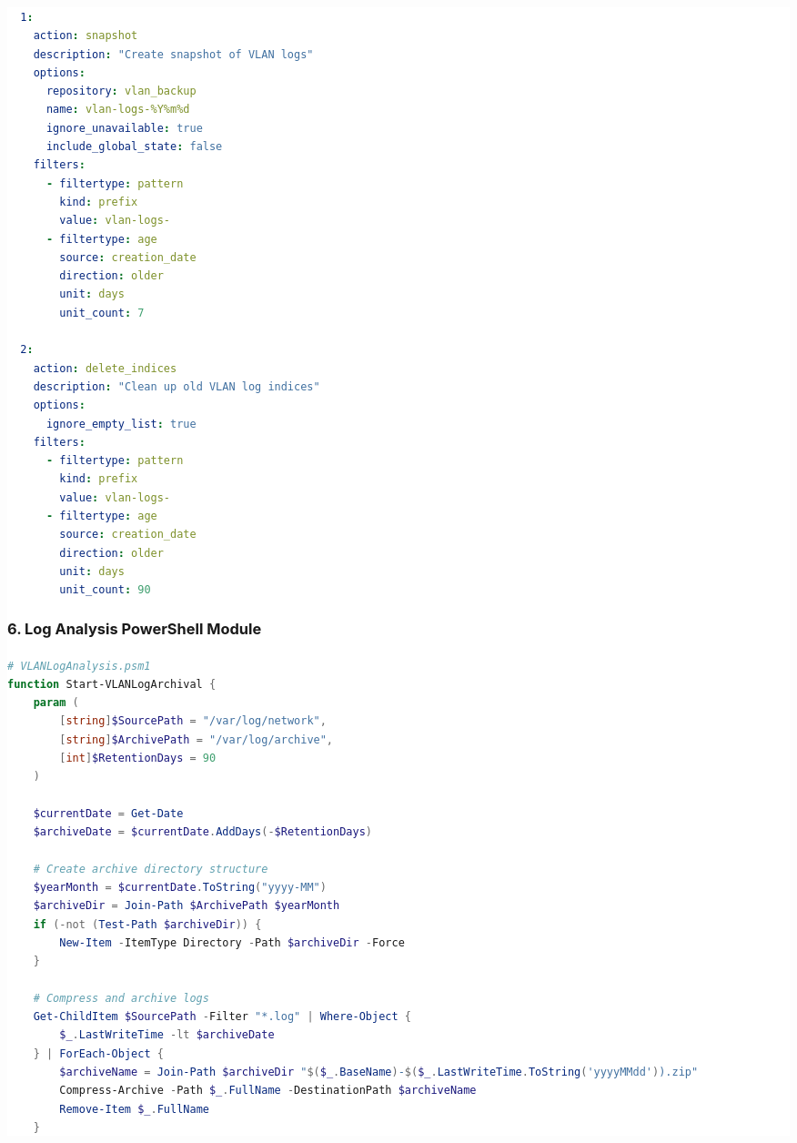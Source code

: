 ```yaml
  1:
    action: snapshot
    description: "Create snapshot of VLAN logs"
    options:
      repository: vlan_backup
      name: vlan-logs-%Y%m%d
      ignore_unavailable: true
      include_global_state: false
    filters:
      - filtertype: pattern
        kind: prefix
        value: vlan-logs-
      - filtertype: age
        source: creation_date
        direction: older
        unit: days
        unit_count: 7

  2:
    action: delete_indices
    description: "Clean up old VLAN log indices"
    options:
      ignore_empty_list: true
    filters:
      - filtertype: pattern
        kind: prefix
        value: vlan-logs-
      - filtertype: age
        source: creation_date
        direction: older
        unit: days
        unit_count: 90
```

### 6. Log Analysis PowerShell Module
```powershell
# VLANLogAnalysis.psm1
function Start-VLANLogArchival {
    param (
        [string]$SourcePath = "/var/log/network",
        [string]$ArchivePath = "/var/log/archive",
        [int]$RetentionDays = 90
    )

    $currentDate = Get-Date
    $archiveDate = $currentDate.AddDays(-$RetentionDays)

    # Create archive directory structure
    $yearMonth = $currentDate.ToString("yyyy-MM")
    $archiveDir = Join-Path $ArchivePath $yearMonth
    if (-not (Test-Path $archiveDir)) {
        New-Item -ItemType Directory -Path $archiveDir -Force
    }

    # Compress and archive logs
    Get-ChildItem $SourcePath -Filter "*.log" | Where-Object {
        $_.LastWriteTime -lt $archiveDate
    } | ForEach-Object {
        $archiveName = Join-Path $archiveDir "$($_.BaseName)-$($_.LastWriteTime.ToString('yyyyMMdd')).zip"
        Compress-Archive -Path $_.FullName -DestinationPath $archiveName
        Remove-Item $_.FullName
    }
```